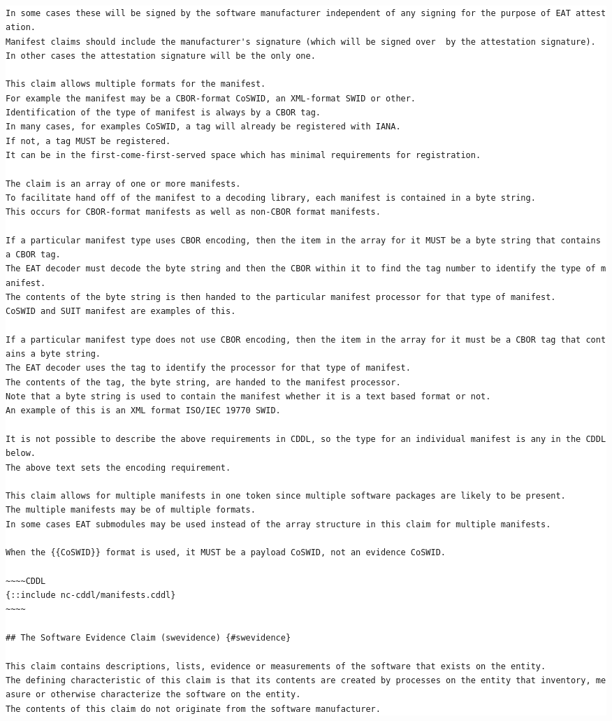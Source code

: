 	In some cases these will be signed by the software manufacturer independent of any signing for the purpose of EAT attestation.
	Manifest claims should include the manufacturer's signature (which will be signed over  by the attestation signature).
	In other cases the attestation signature will be the only one.

	This claim allows multiple formats for the manifest.
	For example the manifest may be a CBOR-format CoSWID, an XML-format SWID or other.
	Identification of the type of manifest is always by a CBOR tag.
	In many cases, for examples CoSWID, a tag will already be registered with IANA.
	If not, a tag MUST be registered.
	It can be in the first-come-first-served space which has minimal requirements for registration.

	The claim is an array of one or more manifests.
	To facilitate hand off of the manifest to a decoding library, each manifest is contained in a byte string.
	This occurs for CBOR-format manifests as well as non-CBOR format manifests.

	If a particular manifest type uses CBOR encoding, then the item in the array for it MUST be a byte string that contains a CBOR tag.
	The EAT decoder must decode the byte string and then the CBOR within it to find the tag number to identify the type of manifest.
	The contents of the byte string is then handed to the particular manifest processor for that type of manifest.
	CoSWID and SUIT manifest are examples of this.

	If a particular manifest type does not use CBOR encoding, then the item in the array for it must be a CBOR tag that contains a byte string.
	The EAT decoder uses the tag to identify the processor for that type of manifest.
	The contents of the tag, the byte string, are handed to the manifest processor.
	Note that a byte string is used to contain the manifest whether it is a text based format or not.
	An example of this is an XML format ISO/IEC 19770 SWID.

	It is not possible to describe the above requirements in CDDL, so the type for an individual manifest is any in the CDDL below.
	The above text sets the encoding requirement.

	This claim allows for multiple manifests in one token since multiple software packages are likely to be present.
	The multiple manifests may be of multiple formats.
	In some cases EAT submodules may be used instead of the array structure in this claim for multiple manifests.

	When the {{CoSWID}} format is used, it MUST be a payload CoSWID, not an evidence CoSWID.

	~~~~CDDL
	{::include nc-cddl/manifests.cddl}
	~~~~

	## The Software Evidence Claim (swevidence) {#swevidence}

	This claim contains descriptions, lists, evidence or measurements of the software that exists on the entity.
	The defining characteristic of this claim is that its contents are created by processes on the entity that inventory, measure or otherwise characterize the software on the entity.
	The contents of this claim do not originate from the software manufacturer.
